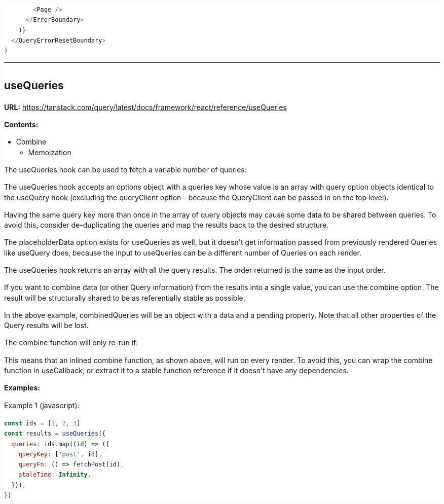 ```python
        <Page />
      </ErrorBoundary>
    )}
  </QueryErrorResetBoundary>
)
```

---

## useQueries

**URL:** https://tanstack.com/query/latest/docs/framework/react/reference/useQueries

**Contents:**
- Combine
  - Memoization

The useQueries hook can be used to fetch a variable number of queries:

The useQueries hook accepts an options object with a queries key whose value is an array with query option objects identical to the useQuery hook (excluding the queryClient option - because the QueryClient can be passed in on the top level).

Having the same query key more than once in the array of query objects may cause some data to be shared between queries. To avoid this, consider de-duplicating the queries and map the results back to the desired structure.

The placeholderData option exists for useQueries as well, but it doesn't get information passed from previously rendered Queries like useQuery does, because the input to useQueries can be a different number of Queries on each render.

The useQueries hook returns an array with all the query results. The order returned is the same as the input order.

If you want to combine data (or other Query information) from the results into a single value, you can use the combine option. The result will be structurally shared to be as referentially stable as possible.

In the above example, combinedQueries will be an object with a data and a pending property. Note that all other properties of the Query results will be lost.

The combine function will only re-run if:

This means that an inlined combine function, as shown above, will run on every render. To avoid this, you can wrap the combine function in useCallback, or extract it to a stable function reference if it doesn't have any dependencies.

**Examples:**

Example 1 (javascript):
```javascript
const ids = [1, 2, 3]
const results = useQueries({
  queries: ids.map((id) => ({
    queryKey: ['post', id],
    queryFn: () => fetchPost(id),
    staleTime: Infinity,
  })),
})
```
